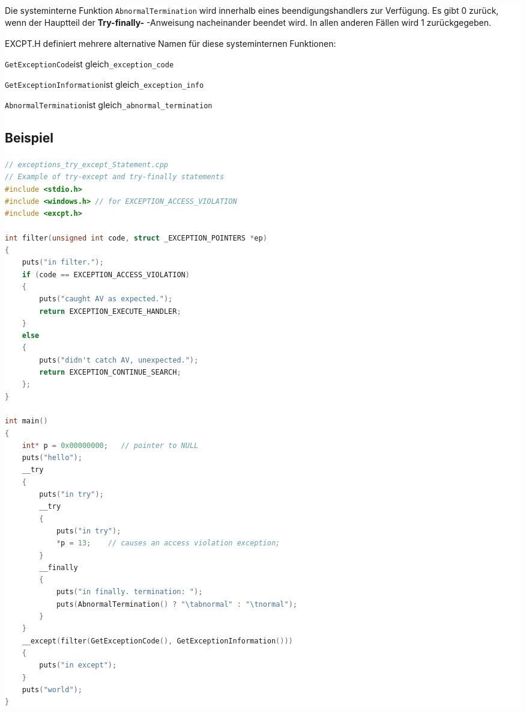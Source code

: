 Die systeminterne Funktion `AbnormalTermination` wird innerhalb eines beendigungshandlers zur Verfügung. Es gibt 0 zurück, wenn der Hauptteil der **Try-finally-** -Anweisung nacheinander beendet wird. In allen anderen Fällen wird 1 zurückgegeben.

EXCPT.H definiert mehrere alternative Namen für diese systeminternen Funktionen:

`GetExceptionCode`ist gleich`_exception_code`

 `GetExceptionInformation`ist gleich`_exception_info`

 `AbnormalTermination`ist gleich`_abnormal_termination`
  
## <a name="example"></a>Beispiel

```cpp
// exceptions_try_except_Statement.cpp
// Example of try-except and try-finally statements
#include <stdio.h>
#include <windows.h> // for EXCEPTION_ACCESS_VIOLATION
#include <excpt.h>

int filter(unsigned int code, struct _EXCEPTION_POINTERS *ep)
{
    puts("in filter.");
    if (code == EXCEPTION_ACCESS_VIOLATION)
    {
        puts("caught AV as expected.");
        return EXCEPTION_EXECUTE_HANDLER;
    }
    else
    {
        puts("didn't catch AV, unexpected.");
        return EXCEPTION_CONTINUE_SEARCH;
    };
}

int main()
{
    int* p = 0x00000000;   // pointer to NULL
    puts("hello");
    __try
    {
        puts("in try");
        __try
        {
            puts("in try");
            *p = 13;    // causes an access violation exception;
        }
        __finally
        {
            puts("in finally. termination: ");
            puts(AbnormalTermination() ? "\tabnormal" : "\tnormal");
        }
    }
    __except(filter(GetExceptionCode(), GetExceptionInformation()))
    {
        puts("in except");
    }
    puts("world");
}
```
  